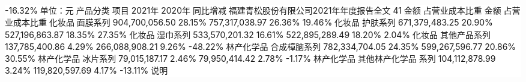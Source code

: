-16.32%
单位：元
产品分类
项目
2021年
2020年
同比增减
福建青松股份有限公司2021年年度报告全文
41
金额
占营业成本比重
金额
占营业成本比重
化妆品
面膜系列
904,700,056.50
28.15%
757,317,038.97
26.36%
19.46%
化妆品
护肤系列
671,379,483.25
20.90%
527,196,863.87
18.35%
27.35%
化妆品
湿巾系列
533,570,201.32
16.61%
522,895,289.49
18.20%
2.04%
化妆品
其他产品系列
137,785,400.86
4.29%
266,088,908.21
9.26%
-48.22%
林产化学品
合成樟脑系列
782,334,704.05
24.35%
599,267,596.77
20.86%
30.55%
林产化学品
冰片系列
79,015,187.17
2.46%
79,950,414.42
2.78%
-1.17%
林产化学品
其他林产化学品
系列
104,112,878.99
3.24%
119,820,597.69
4.17%
-13.11%
说明